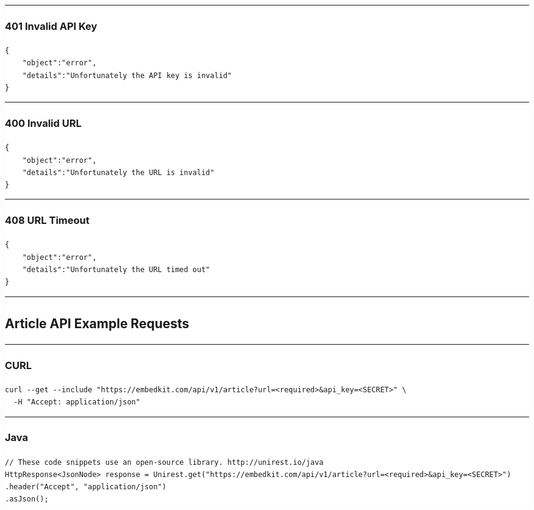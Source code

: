 ------

### 401 Invalid API Key

```
{
    "object":"error",
    "details":"Unfortunately the API key is invalid"
}
```

------

### 400 Invalid URL

```
{
    "object":"error",
    "details":"Unfortunately the URL is invalid"
}
```

------

### 408 URL Timeout

```
{
    "object":"error",
    "details":"Unfortunately the URL timed out"
}
```

------

## Article API Example Requests

------

### CURL

```
curl --get --include "https://embedkit.com/api/v1/article?url=<required>&api_key=<SECRET>" \
  -H "Accept: application/json"
```

------

### Java

```
// These code snippets use an open-source library. http://unirest.io/java
HttpResponse<JsonNode> response = Unirest.get("https://embedkit.com/api/v1/article?url=<required>&api_key=<SECRET>")
.header("Accept", "application/json")
.asJson();
```
